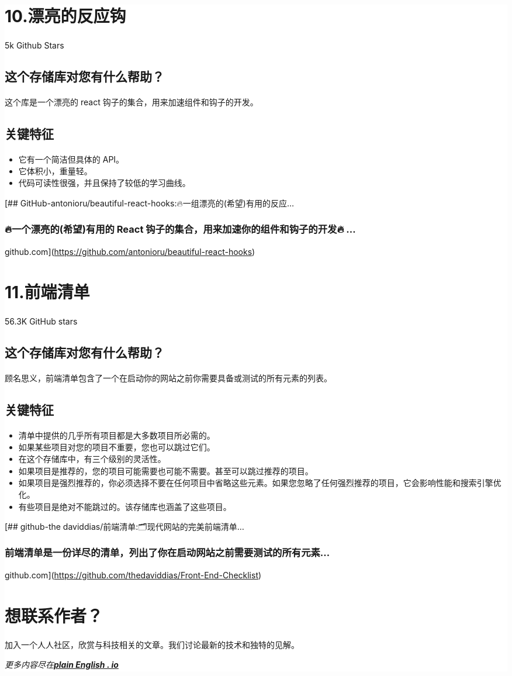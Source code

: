 # 10.漂亮的反应钩

5k Github Stars

## 这个存储库对您有什么帮助？

这个库是一个漂亮的 react 钩子的集合，用来加速组件和钩子的开发。

## 关键特征

*   它有一个简洁但具体的 API。
*   它体积小，重量轻。
*   代码可读性很强，并且保持了较低的学习曲线。

[](https://github.com/antonioru/beautiful-react-hooks) [## GitHub-antonioru/beautiful-react-hooks:🔥一组漂亮的(希望)有用的反应…

### 🔥一个漂亮的(希望)有用的 React 钩子的集合，用来加速你的组件和钩子的开发🔥 …

github.com](https://github.com/antonioru/beautiful-react-hooks) 

# 11.前端清单

56.3K GitHub stars

## 这个存储库对您有什么帮助？

顾名思义，前端清单包含了一个在启动你的网站之前你需要具备或测试的所有元素的列表。

## 关键特征

*   清单中提供的几乎所有项目都是大多数项目所必需的。
*   如果某些项目对您的项目不重要，您也可以跳过它们。
*   在这个存储库中，有三个级别的灵活性。
*   如果项目是推荐的，您的项目可能需要也可能不需要。甚至可以跳过推荐的项目。
*   如果项目是强烈推荐的，你必须选择不要在任何项目中省略这些元素。如果您忽略了任何强烈推荐的项目，它会影响性能和搜索引擎优化。
*   有些项目是绝对不能跳过的。该存储库也涵盖了这些项目。

[](https://github.com/thedaviddias/Front-End-Checklist) [## github-the daviddias/前端清单:🗂现代网站的完美前端清单…

### 前端清单是一份详尽的清单，列出了你在启动网站之前需要测试的所有元素…

github.com](https://github.com/thedaviddias/Front-End-Checklist) 

# 想联系作者？

加入一个人人社区，欣赏与科技相关的文章。我们讨论最新的技术和独特的见解。

*更多内容尽在*[***plain English . io***](http://plainenglish.io/)